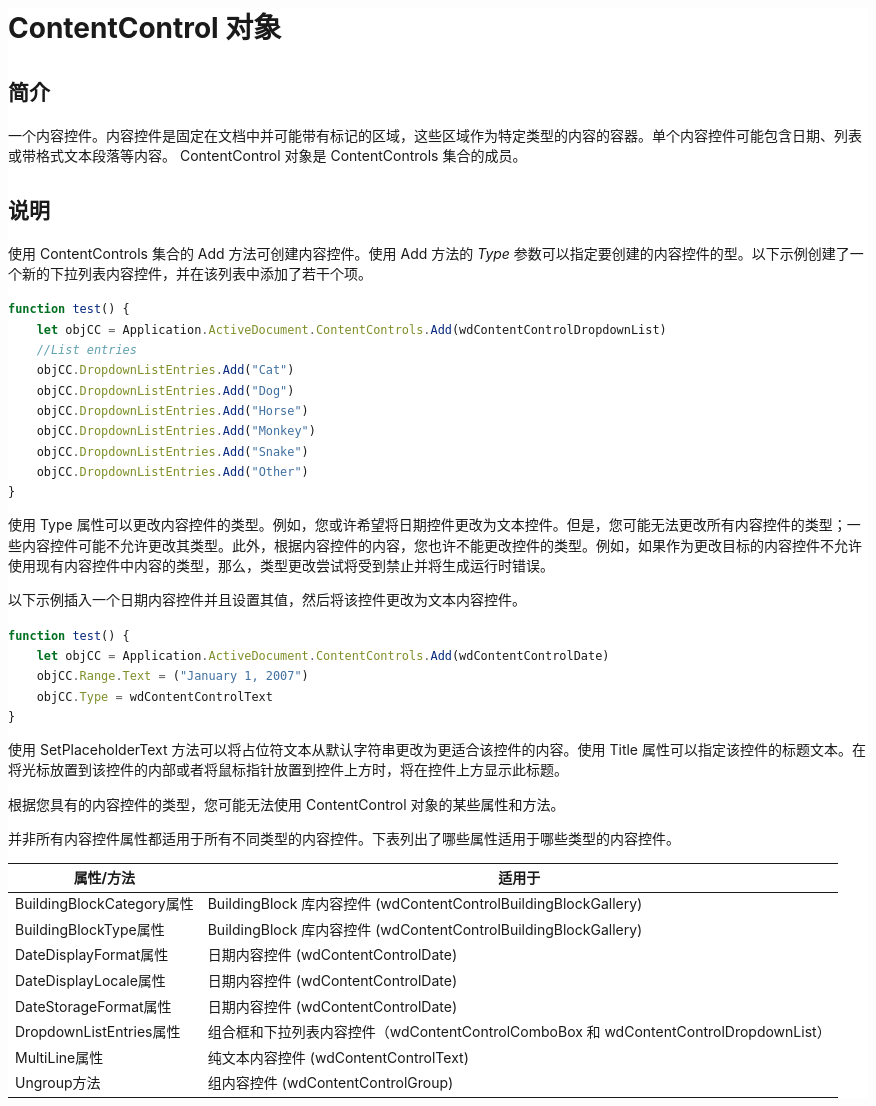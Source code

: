 # ContentControl 对象

## 简介

一个内容控件。内容控件是固定在文档中并可能带有标记的区域，这些区域作为特定类型的内容的容器。单个内容控件可能包含日期、列表或带格式文本段落等内容。 ContentControl 对象是 ContentControls 集合的成员。

## 说明

使用 ContentControls 集合的 Add 方法可创建内容控件。使用 Add 方法的 *Type* 参数可以指定要创建的内容控件的型。以下示例创建了一个新的下拉列表内容控件，并在该列表中添加了若干个项。

``` JavaScript
function test() {
    let objCC = Application.ActiveDocument.ContentControls.Add(wdContentControlDropdownList)
    //List entries
    objCC.DropdownListEntries.Add("Cat")
    objCC.DropdownListEntries.Add("Dog")
    objCC.DropdownListEntries.Add("Horse")
    objCC.DropdownListEntries.Add("Monkey")
    objCC.DropdownListEntries.Add("Snake")
    objCC.DropdownListEntries.Add("Other")
}
```

使用 Type 属性可以更改内容控件的类型。例如，您或许希望将日期控件更改为文本控件。但是，您可能无法更改所有内容控件的类型；一些内容控件可能不允许更改其类型。此外，根据内容控件的内容，您也许不能更改控件的类型。例如，如果作为更改目标的内容控件不允许使用现有内容控件中内容的类型，那么，类型更改尝试将受到禁止并将生成运行时错误。

以下示例插入一个日期内容控件并且设置其值，然后将该控件更改为文本内容控件。

``` JavaScript
function test() {
    let objCC = Application.ActiveDocument.ContentControls.Add(wdContentControlDate)
    objCC.Range.Text = ("January 1, 2007")
    objCC.Type = wdContentControlText
}
```

使用 SetPlaceholderText 方法可以将占位符文本从默认字符串更改为更适合该控件的内容。使用 Title 属性可以指定该控件的标题文本。在将光标放置到该控件的内部或者将鼠标指针放置到控件上方时，将在控件上方显示此标题。

根据您具有的内容控件的类型，您可能无法使用 ContentControl 对象的某些属性和方法。

并非所有内容控件属性都适用于所有不同类型的内容控件。下表列出了哪些属性适用于哪些类型的内容控件。

| 属性/方法                 | 适用于                                                                               |
|---------------------------|--------------------------------------------------------------------------------------|
| BuildingBlockCategory属性 | BuildingBlock 库内容控件 (wdContentControlBuildingBlockGallery)                      |
| BuildingBlockType属性     | BuildingBlock 库内容控件 (wdContentControlBuildingBlockGallery)                      |
| DateDisplayFormat属性     | 日期内容控件 (wdContentControlDate)                                                  |
| DateDisplayLocale属性     | 日期内容控件 (wdContentControlDate)                                                  |
| DateStorageFormat属性     | 日期内容控件 (wdContentControlDate)                                                  |
| DropdownListEntries属性   | 组合框和下拉列表内容控件（wdContentControlComboBox 和 wdContentControlDropdownList） |
| MultiLine属性             | 纯文本内容控件 (wdContentControlText)                                                |
| Ungroup方法               | 组内容控件 (wdContentControlGroup)                                                   |
